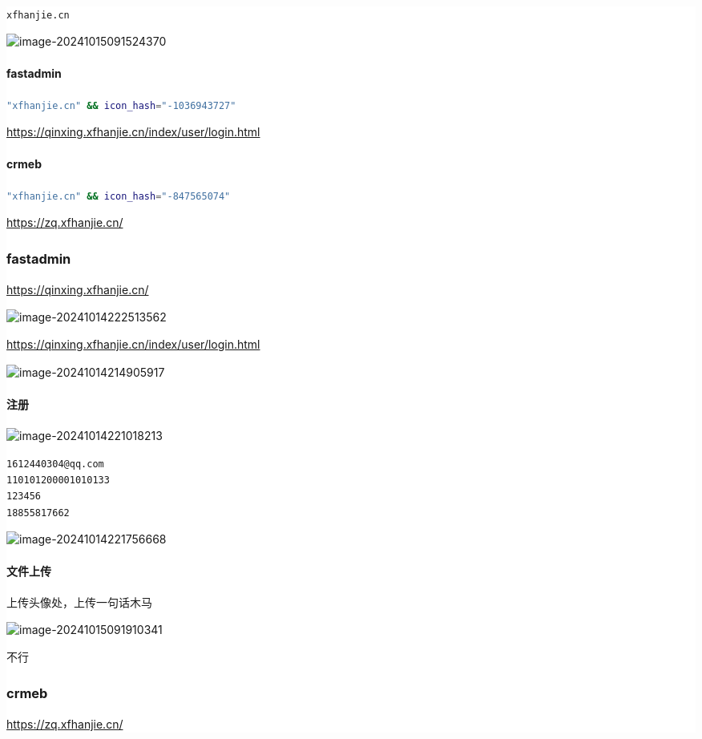 ```bash
xfhanjie.cn
```

![image-20241015091524370](https://image.201068.xyz/assets/src挖掘/image-20241015091524370.png)

#### fastadmin

```bash
"xfhanjie.cn" && icon_hash="-1036943727"
```

https://qinxing.xfhanjie.cn/index/user/login.html

#### crmeb

```bash
"xfhanjie.cn" && icon_hash="-847565074"
```

https://zq.xfhanjie.cn/

### fastadmin

https://qinxing.xfhanjie.cn/

![image-20241014222513562](https://image.201068.xyz/assets/src挖掘/image-20241014222513562.png)

https://qinxing.xfhanjie.cn/index/user/login.html

![image-20241014214905917](https://image.201068.xyz/assets/src挖掘/image-20241014214905917.png)

#### 注册

![image-20241014221018213](https://image.201068.xyz/assets/src挖掘/image-20241014221018213.png)

```bash
1612440304@qq.com
110101200001010133
123456
18855817662
```

![image-20241014221756668](https://image.201068.xyz/assets/src挖掘/image-20241014221756668.png)

#### 文件上传

上传头像处，上传一句话木马

![image-20241015091910341](https://image.201068.xyz/assets/src挖掘/image-20241015091910341.png)

不行

### crmeb

https://zq.xfhanjie.cn/
